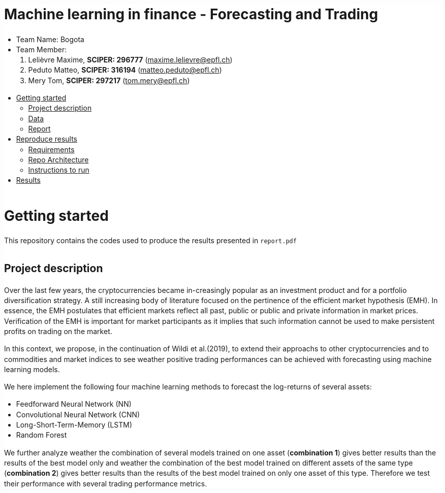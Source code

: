 # Machine learning in finance - Forecasting and Trading
- Team Name: Bogota
- Team Member:
    1. Lelièvre Maxime, **SCIPER: 296777** (maxime.lelievre@epfl.ch)
    2. Peduto Matteo, **SCIPER: 316194** (matteo.peduto@epfl.ch)
    3. Mery Tom, **SCIPER: 297217** (tom.mery@epfl.ch)

* [Getting started](#getting-started)
    * [Project description](#project-description)
    * [Data](#data)
    * [Report](#report)
* [Reproduce results](#reproduce-results)
    * [Requirements](#Requirements)
    * [Repo Architecture](#repo-architecture)
    * [Instructions to run](#instructions-to-run)
* [Results](#results)

# Getting started
This repository contains the codes used to produce the results presented in `report.pdf`
## Project description

Over the last few years, the cryptocurrencies became in-creasingly popular as an investment product and for a portfolio
diversification strategy. A still increasing
body of literature focused on the pertinence of the efficient
market hypothesis (EMH). In essence, the EMH
postulates that efficient markets reflect all past, public or public
and private information in market prices. Verification of the
EMH is important for market participants as it implies that
such information cannot be used to make persistent profits
on trading on the market. 

In this context, we propose, in the continuation of Wildi
et al.(2019), to extend their approachs to other cryptocurrencies
and to commodities and market indices to see weather positive
trading performances can be achieved with forecasting using machine learning
models.

We here implement the following four machine learning methods to forecast the log-returns of several assets:

- Feedforward Neural Network (NN)
- Convolutional Neural Network (CNN)
- Long-Short-Term-Memory (LSTM)
- Random Forest


We further analyze weather the combination of several models
trained on one asset (**combination 1**) gives better results than the results of
the best model only and weather the combination of the best
model trained on different assets of the same type (**combination 2**) gives better results than the results of the best model trained on only one asset of this type. Therefore
we test their performance with several trading performance
metrics.
